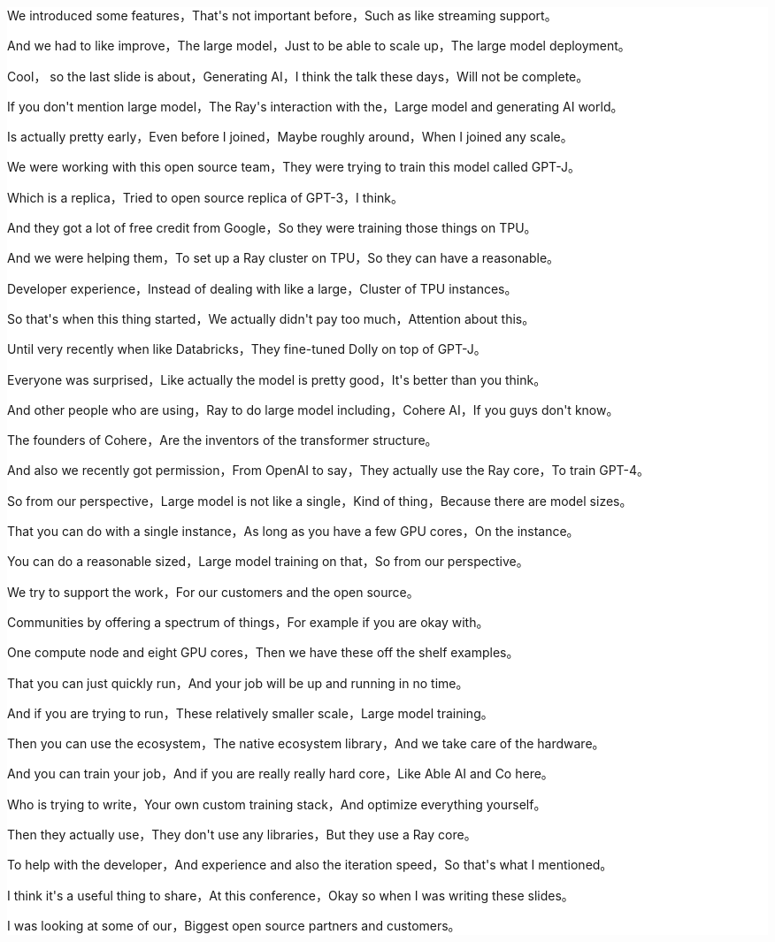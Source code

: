 We introduced some features，That's not important before，Such as like streaming support。

And we had to like improve，The large model，Just to be able to scale up，The large model deployment。

Cool， so the last slide is about，Generating AI，I think the talk these days，Will not be complete。

If you don't mention large model，The Ray's interaction with the，Large model and generating AI world。

Is actually pretty early，Even before I joined，Maybe roughly around，When I joined any scale。

We were working with this open source team，They were trying to train this model called GPT-J。

Which is a replica，Tried to open source replica of GPT-3，I think。

And they got a lot of free credit from Google，So they were training those things on TPU。

And we were helping them，To set up a Ray cluster on TPU，So they can have a reasonable。

Developer experience，Instead of dealing with like a large，Cluster of TPU instances。

So that's when this thing started，We actually didn't pay too much，Attention about this。

Until very recently when like Databricks，They fine-tuned Dolly on top of GPT-J。

Everyone was surprised，Like actually the model is pretty good，It's better than you think。

And other people who are using，Ray to do large model including，Cohere AI，If you guys don't know。

The founders of Cohere，Are the inventors of the transformer structure。

And also we recently got permission，From OpenAI to say，They actually use the Ray core，To train GPT-4。

So from our perspective，Large model is not like a single，Kind of thing，Because there are model sizes。

That you can do with a single instance，As long as you have a few GPU cores，On the instance。

You can do a reasonable sized，Large model training on that，So from our perspective。

We try to support the work，For our customers and the open source。

Communities by offering a spectrum of things，For example if you are okay with。

One compute node and eight GPU cores，Then we have these off the shelf examples。

That you can just quickly run，And your job will be up and running in no time。

And if you are trying to run，These relatively smaller scale，Large model training。

Then you can use the ecosystem，The native ecosystem library，And we take care of the hardware。

And you can train your job，And if you are really really hard core，Like Able AI and Co here。

Who is trying to write，Your own custom training stack，And optimize everything yourself。

Then they actually use，They don't use any libraries，But they use a Ray core。

To help with the developer，And experience and also the iteration speed，So that's what I mentioned。

I think it's a useful thing to share，At this conference，Okay so when I was writing these slides。

I was looking at some of our，Biggest open source partners and customers。
